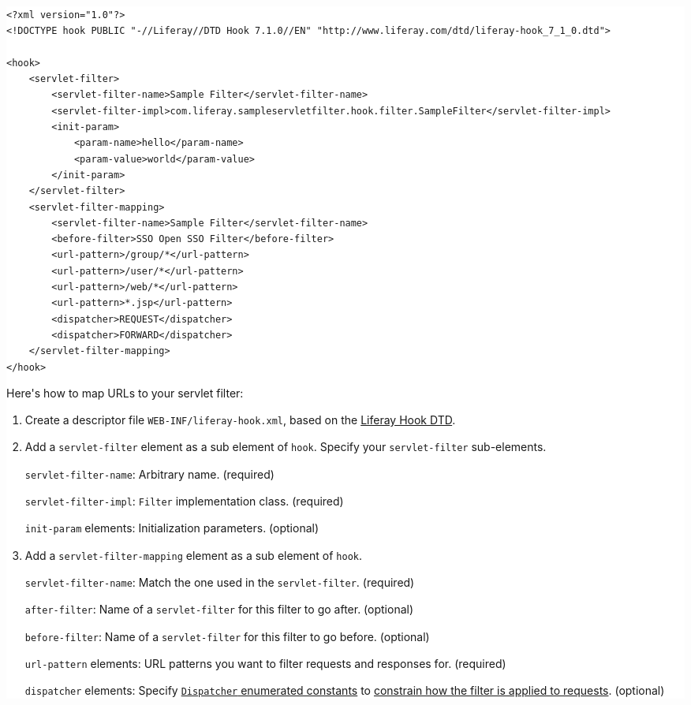     <?xml version="1.0"?>
    <!DOCTYPE hook PUBLIC "-//Liferay//DTD Hook 7.1.0//EN" "http://www.liferay.com/dtd/liferay-hook_7_1_0.dtd">

    <hook>
        <servlet-filter>
            <servlet-filter-name>Sample Filter</servlet-filter-name>
            <servlet-filter-impl>com.liferay.sampleservletfilter.hook.filter.SampleFilter</servlet-filter-impl>
            <init-param>
                <param-name>hello</param-name>
                <param-value>world</param-value>
            </init-param>
        </servlet-filter>
        <servlet-filter-mapping>
            <servlet-filter-name>Sample Filter</servlet-filter-name>
            <before-filter>SSO Open SSO Filter</before-filter>
            <url-pattern>/group/*</url-pattern>
            <url-pattern>/user/*</url-pattern>
            <url-pattern>/web/*</url-pattern>
            <url-pattern>*.jsp</url-pattern>
            <dispatcher>REQUEST</dispatcher>
            <dispatcher>FORWARD</dispatcher>
        </servlet-filter-mapping>
    </hook>

Here's how to map URLs to your servlet filter: 

1.  Create a descriptor file `WEB-INF/liferay-hook.xml`, based on the
    [Liferay Hook DTD](@platform-ref@/7.1-latest/definitions/liferay-hook_7_1_0.dtd.html). 

2.  Add a `servlet-filter` element as a sub element of `hook`. Specify your 
    `servlet-filter` sub-elements.

    `servlet-filter-name`: Arbitrary name. (required)
 
    `servlet-filter-impl`: `Filter` implementation class. (required)

    `init-param` elements: Initialization parameters. (optional)

3.  Add a `servlet-filter-mapping` element as a sub element of `hook`. 

    `servlet-filter-name`: Match the one used in the `servlet-filter`. 
    (required)

    `after-filter`: Name of a `servlet-filter` for this filter to go after.
    (optional)

    `before-filter`: Name of a `servlet-filter` for this filter to go 
    before. (optional)

    `url-pattern` elements: URL patterns you want to filter 
    requests and responses for. (required)

    `dispatcher` elements: Specify
    [`Dispatcher` enumerated constants](https://docs.liferay.com/ce/portal/7.1-latest/javadocs/portal-kernel/com/liferay/portal/kernel/servlet/filters/invoker/Dispatcher.html#enum.constant.summary)
    to
    [constrain how the filter is applied to requests](https://docs.oracle.com/cd/E19798-01/821-1841/bnagf/index.html).
    (optional)
